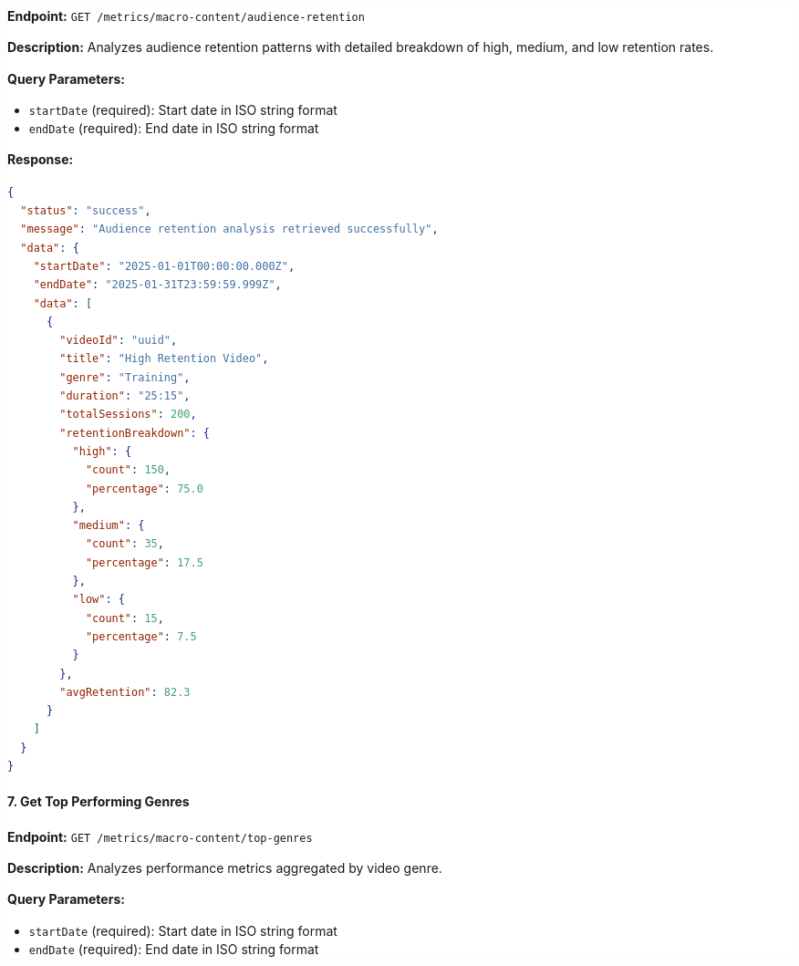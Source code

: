 **Endpoint:** `GET /metrics/macro-content/audience-retention`

**Description:** Analyzes audience retention patterns with detailed breakdown of high, medium, and low retention rates.

**Query Parameters:**

- `startDate` (required): Start date in ISO string format
- `endDate` (required): End date in ISO string format

**Response:**

```json
{
  "status": "success",
  "message": "Audience retention analysis retrieved successfully",
  "data": {
    "startDate": "2025-01-01T00:00:00.000Z",
    "endDate": "2025-01-31T23:59:59.999Z",
    "data": [
      {
        "videoId": "uuid",
        "title": "High Retention Video",
        "genre": "Training",
        "duration": "25:15",
        "totalSessions": 200,
        "retentionBreakdown": {
          "high": {
            "count": 150,
            "percentage": 75.0
          },
          "medium": {
            "count": 35,
            "percentage": 17.5
          },
          "low": {
            "count": 15,
            "percentage": 7.5
          }
        },
        "avgRetention": 82.3
      }
    ]
  }
}
```

#### 7. Get Top Performing Genres

**Endpoint:** `GET /metrics/macro-content/top-genres`

**Description:** Analyzes performance metrics aggregated by video genre.

**Query Parameters:**

- `startDate` (required): Start date in ISO string format
- `endDate` (required): End date in ISO string format

